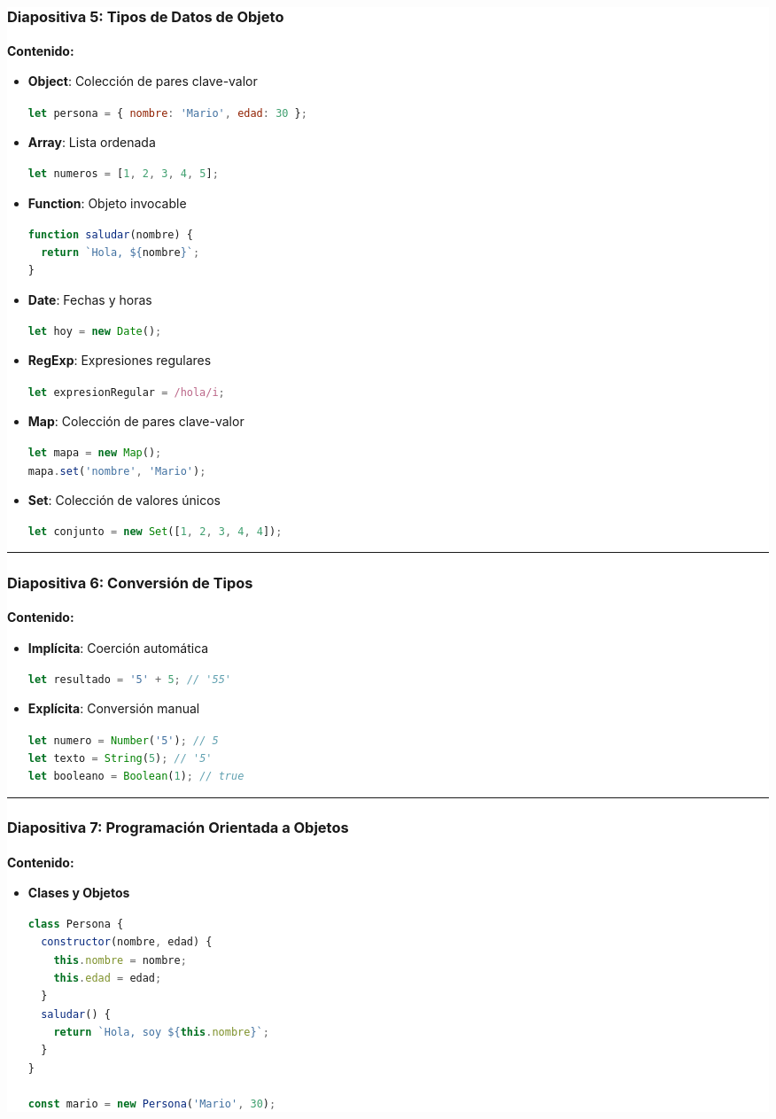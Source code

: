 
### Diapositiva 5: Tipos de Datos de Objeto
**Contenido:**
- **Object**: Colección de pares clave-valor
  ```javascript
  let persona = { nombre: 'Mario', edad: 30 };
  ```
- **Array**: Lista ordenada
  ```javascript
  let numeros = [1, 2, 3, 4, 5];
  ```
- **Function**: Objeto invocable
  ```javascript
  function saludar(nombre) {
    return `Hola, ${nombre}`;
  }
  ```
- **Date**: Fechas y horas
  ```javascript
  let hoy = new Date();
  ```
- **RegExp**: Expresiones regulares
  ```javascript
  let expresionRegular = /hola/i;
  ```
- **Map**: Colección de pares clave-valor
  ```javascript
  let mapa = new Map();
  mapa.set('nombre', 'Mario');
  ```
- **Set**: Colección de valores únicos
  ```javascript
  let conjunto = new Set([1, 2, 3, 4, 4]);
  ```

---

### Diapositiva 6: Conversión de Tipos
**Contenido:**
- **Implícita**: Coerción automática
  ```javascript
  let resultado = '5' + 5; // '55'
  ```
- **Explícita**: Conversión manual
  ```javascript
  let numero = Number('5'); // 5
  let texto = String(5); // '5'
  let booleano = Boolean(1); // true
  ```

---

### Diapositiva 7: Programación Orientada a Objetos
**Contenido:**
- **Clases y Objetos**
  ```javascript
  class Persona {
    constructor(nombre, edad) {
      this.nombre = nombre;
      this.edad = edad;
    }
    saludar() {
      return `Hola, soy ${this.nombre}`;
    }
  }

  const mario = new Persona('Mario', 30);
  ```